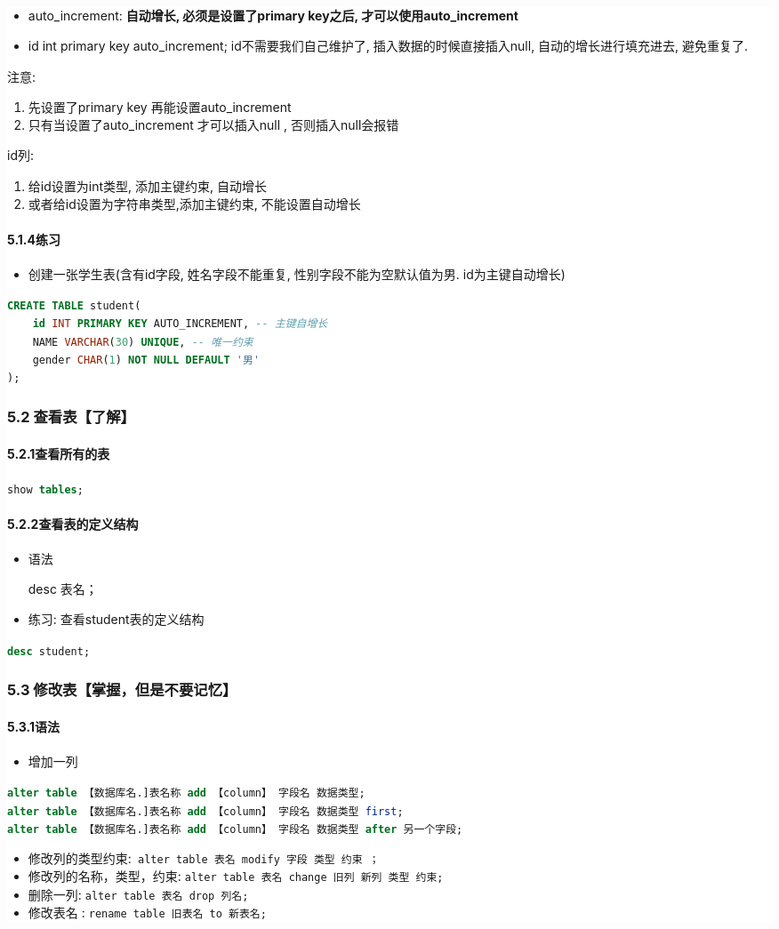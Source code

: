   + auto_increment: **自动增长, 必须是设置了primary key之后, 才可以使用auto_increment** 
* id int  primary key   auto_increment; id不需要我们自己维护了, 插入数据的时候直接插入null, 自动的增长进行填充进去, 避免重复了.  

注意:

1. 先设置了primary key 再能设置auto_increment
2. 只有当设置了auto_increment 才可以插入null , 否则插入null会报错

id列:

1. 给id设置为int类型, 添加主键约束,  自动增长
2. 或者给id设置为字符串类型,添加主键约束,  不能设置自动增长

#### 5.1.4练习

* 创建一张学生表(含有id字段, 姓名字段不能重复, 性别字段不能为空默认值为男. id为主键自动增长) 

```sql
CREATE TABLE student(
	id INT PRIMARY KEY AUTO_INCREMENT, -- 主键自增长
	NAME VARCHAR(30) UNIQUE, -- 唯一约束
	gender CHAR(1) NOT NULL DEFAULT '男'
);
```

### 5.2 查看表【了解】

#### 5.2.1查看所有的表

```sql
show tables;
```

#### 5.2.2查看表的定义结构

* 语法

  desc  表名；

* 练习: 查看student表的定义结构

```sql
desc student;
```

### 5.3 修改表【掌握，但是不要记忆】

#### 5.3.1语法

* 增加一列

```sql
alter table 【数据库名.]表名称 add 【column】 字段名 数据类型;
alter table 【数据库名.]表名称 add 【column】 字段名 数据类型 first;
alter table 【数据库名.]表名称 add 【column】 字段名 数据类型 after 另一个字段;
```

* 修改列的类型约束:` alter table 表名 modify 字段 类型 约束 ；`
* 修改列的名称，类型，约束: `alter table 表名 change 旧列 新列 类型 约束; `
* 删除一列: `alter table 表名 drop 列名; `
* 修改表名 : `rename table 旧表名 to 新表名; `
